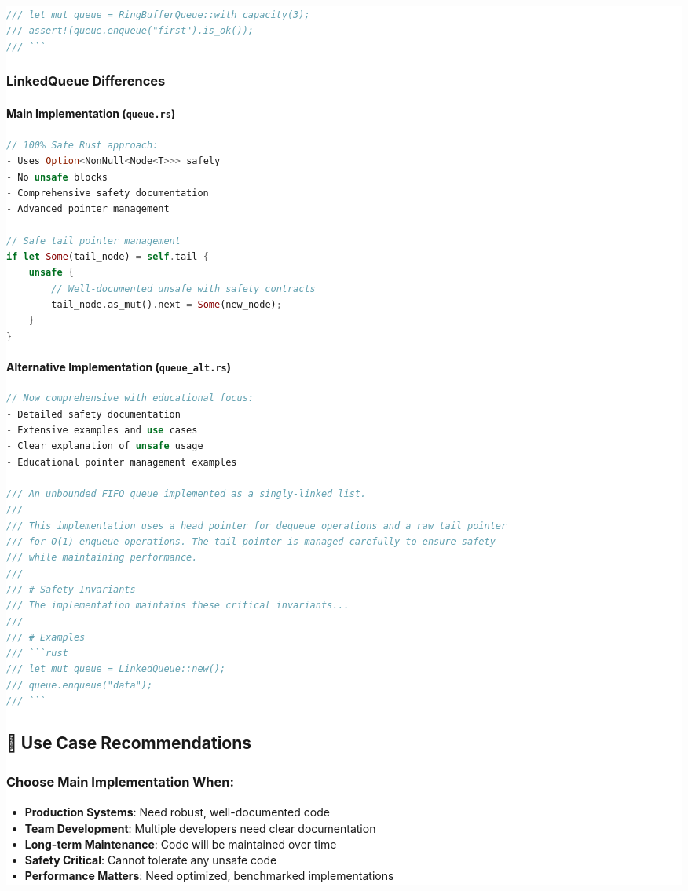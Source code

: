 ```rust
/// let mut queue = RingBufferQueue::with_capacity(3);
/// assert!(queue.enqueue("first").is_ok());
/// ```
```

### LinkedQueue Differences

#### Main Implementation (`queue.rs`)
```rust
// 100% Safe Rust approach:
- Uses Option<NonNull<Node<T>>> safely
- No unsafe blocks
- Comprehensive safety documentation
- Advanced pointer management

// Safe tail pointer management
if let Some(tail_node) = self.tail {
    unsafe {
        // Well-documented unsafe with safety contracts
        tail_node.as_mut().next = Some(new_node);
    }
}
```

#### Alternative Implementation (`queue_alt.rs`)
```rust
// Now comprehensive with educational focus:
- Detailed safety documentation
- Extensive examples and use cases
- Clear explanation of unsafe usage
- Educational pointer management examples

/// An unbounded FIFO queue implemented as a singly-linked list.
///
/// This implementation uses a head pointer for dequeue operations and a raw tail pointer
/// for O(1) enqueue operations. The tail pointer is managed carefully to ensure safety
/// while maintaining performance.
///
/// # Safety Invariants
/// The implementation maintains these critical invariants...
///
/// # Examples
/// ```rust
/// let mut queue = LinkedQueue::new();
/// queue.enqueue("data");
/// ```
```

## 🎯 Use Case Recommendations

### Choose Main Implementation When:
- **Production Systems**: Need robust, well-documented code
- **Team Development**: Multiple developers need clear documentation
- **Long-term Maintenance**: Code will be maintained over time
- **Safety Critical**: Cannot tolerate any unsafe code
- **Performance Matters**: Need optimized, benchmarked implementations
